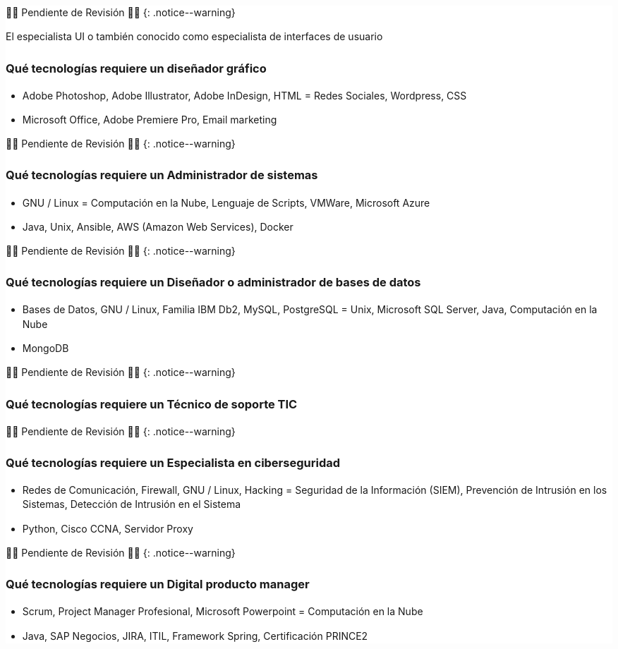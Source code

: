 👷‍♂️ Pendiente de Revisión 👷‍♂️
{: .notice--warning}

El especialista UI o también conocido como especialista de interfaces de usuario

### Qué tecnologías requiere un diseñador gráfico

+ Adobe Photoshop, Adobe Illustrator, Adobe InDesign, HTML
= Redes Sociales, Wordpress, CSS
- Microsoft Office, Adobe Premiere Pro, Email marketing

👷‍♂️ Pendiente de Revisión 👷‍♂️
{: .notice--warning}

### Qué tecnologías requiere un Administrador de sistemas

+ GNU / Linux
= Computación en la Nube, Lenguaje de Scripts, VMWare, Microsoft Azure
- Java, Unix, Ansible, AWS (Amazon Web Services), Docker

👷‍♂️ Pendiente de Revisión 👷‍♂️
{: .notice--warning}

### Qué tecnologías requiere un Diseñador o administrador de bases de datos

+ Bases de Datos, GNU / Linux, Familia IBM Db2, MySQL, PostgreSQL
= Unix, Microsoft SQL Server, Java, Computación en la Nube
- MongoDB

👷‍♂️ Pendiente de Revisión 👷‍♂️
{: .notice--warning}

### Qué tecnologías requiere un Técnico de soporte TIC

👷‍♂️ Pendiente de Revisión 👷‍♂️
{: .notice--warning}

### Qué tecnologías requiere un Especialista en ciberseguridad

+ Redes de Comunicación, Firewall, GNU / Linux, Hacking
= Seguridad de la Información (SIEM), Prevención de Intrusión en los Sistemas, Detección de Intrusión en el Sistema
- Python, Cisco CCNA, Servidor Proxy

👷‍♂️ Pendiente de Revisión 👷‍♂️
{: .notice--warning}

### Qué tecnologías requiere un Digital producto manager

+ Scrum, Project Manager Profesional, Microsoft Powerpoint
= Computación en la Nube
- Java, SAP Negocios, JIRA, ITIL, Framework Spring, Certificación PRINCE2
